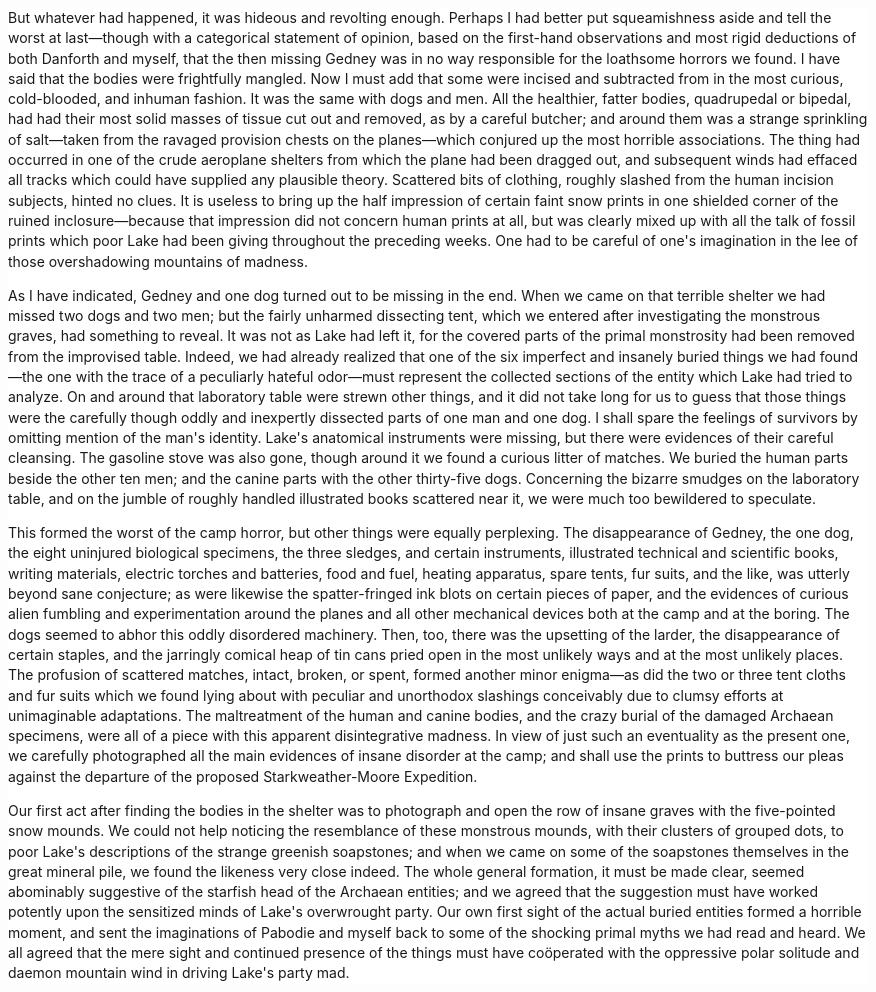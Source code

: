 But whatever had happened, it was hideous and revolting enough. Perhaps I had better put squeamishness aside and tell the worst at last—though with a categorical statement of opinion, based on the first-hand observations and most rigid deductions of both Danforth and myself, that the then missing Gedney was in no way responsible for the loathsome horrors we found. I have said that the bodies were frightfully mangled. Now I must add that some were incised and subtracted from in the most curious, cold-blooded, and inhuman fashion. It was the same with dogs and men. All the healthier, fatter bodies, quadrupedal or bipedal, had had their most solid masses of tissue cut out and removed, as by a careful butcher; and around them was a strange sprinkling of salt—taken from the ravaged provision chests on the planes—which conjured up the most horrible associations. The thing had occurred in one of the crude aeroplane shelters from which the plane had been dragged out, and subsequent winds had effaced all tracks which could have supplied any plausible theory. Scattered bits of clothing, roughly slashed from the human incision subjects, hinted no clues. It is useless to bring up the half impression of certain faint snow prints in one shielded corner of the ruined inclosure—because that impression did not concern human prints at all, but was clearly mixed up with all the talk of fossil prints which poor Lake had been giving throughout the preceding weeks. One had to be careful of one's imagination in the lee of those overshadowing mountains of madness.

As I have indicated, Gedney and one dog turned out to be missing in the end. When we came on that terrible shelter we had missed two dogs and two men; but the fairly unharmed dissecting tent, which we entered after investigating the monstrous graves, had something to reveal. It was not as Lake had left it, for the covered parts of the primal monstrosity had been removed from the improvised table. Indeed, we had already realized that one of the six imperfect and insanely buried things we had found—the one with the trace of a peculiarly hateful odor—must represent the collected sections of the entity which Lake had tried to analyze. On and around that laboratory table were strewn other things, and it did not take long for us to guess that those things were the carefully though oddly and inexpertly dissected parts of one man and one dog. I shall spare the feelings of survivors by omitting mention of the man's identity. Lake's anatomical instruments were missing, but there were evidences of their careful cleansing. The gasoline stove was also gone, though around it we found a curious litter of matches. We buried the human parts beside the other ten men; and the canine parts with the other thirty-five dogs. Concerning the bizarre smudges on the laboratory table, and on the jumble of roughly handled illustrated books scattered near it, we were much too bewildered to speculate.

This formed the worst of the camp horror, but other things were equally perplexing. The disappearance of Gedney, the one dog, the eight uninjured biological specimens, the three sledges, and certain instruments, illustrated technical and scientific books, writing materials, electric torches and batteries, food and fuel, heating apparatus, spare tents, fur suits, and the like, was utterly beyond sane conjecture; as were likewise the spatter-fringed ink blots on certain pieces of paper, and the evidences of curious alien fumbling and experimentation around the planes and all other mechanical devices both at the camp and at the boring. The dogs seemed to abhor this oddly disordered machinery. Then, too, there was the upsetting of the larder, the disappearance of certain staples, and the jarringly comical heap of tin cans pried open in the most unlikely ways and at the most unlikely places. The profusion of scattered matches, intact, broken, or spent, formed another minor enigma—as did the two or three tent cloths and fur suits which we found lying about with peculiar and unorthodox slashings conceivably due to clumsy efforts at unimaginable adaptations. The maltreatment of the human and canine bodies, and the crazy burial of the damaged Archaean specimens, were all of a piece with this apparent disintegrative madness. In view of just such an eventuality as the present one, we carefully photographed all the main evidences of insane disorder at the camp; and shall use the prints to buttress our pleas against the departure of the proposed Starkweather-Moore Expedition.

Our first act after finding the bodies in the shelter was to photograph and open the row of insane graves with the five-pointed snow mounds. We could not help noticing the resemblance of these monstrous mounds, with their clusters of grouped dots, to poor Lake's descriptions of the strange greenish soapstones; and when we came on some of the soapstones themselves in the great mineral pile, we found the likeness very close indeed. The whole general formation, it must be made clear, seemed abominably suggestive of the starfish head of the Archaean entities; and we agreed that the suggestion must have worked potently upon the sensitized minds of Lake's overwrought party. Our own first sight of the actual buried entities formed a horrible moment, and sent the imaginations of Pabodie and myself back to some of the shocking primal myths we had read and heard. We all agreed that the mere sight and continued presence of the things must have coöperated with the oppressive polar solitude and daemon mountain wind in driving Lake's party mad.
